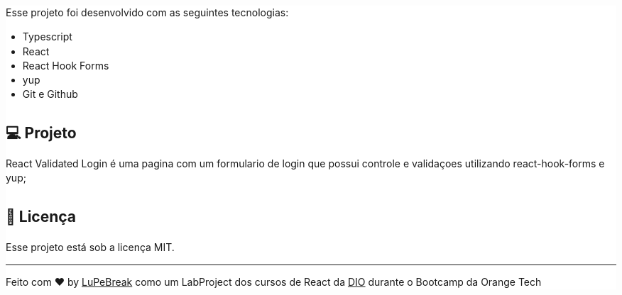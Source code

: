 Esse projeto foi desenvolvido com as seguintes tecnologias:

- Typescript
- React
- React Hook Forms
- yup
- Git e Github

## 💻 Projeto

React Validated Login é uma pagina com um formulario de login que possui controle e validaçoes utilizando react-hook-forms e yup;

## :memo: Licença

Esse projeto está sob a licença MIT.

---

Feito com ♥ by [LuPeBreak](https://github.com/LuPeBreak/) como um LabProject dos cursos de React da [DIO](https://dio.me/) durante o Bootcamp da Orange Tech
